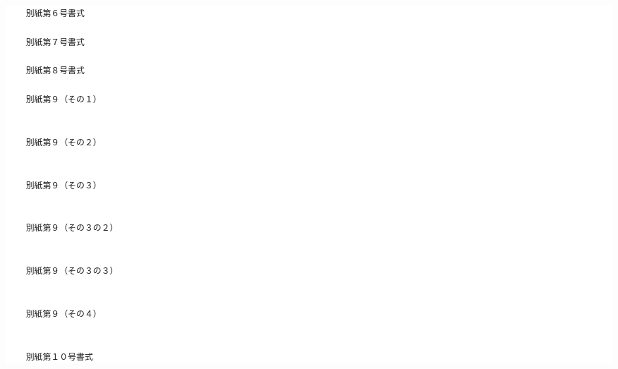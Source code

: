         別紙第６号書式
          
        別紙第７号書式
          
        別紙第８号書式
          
        別紙第９（その１）  

          
        別紙第９（その２）  

          
        別紙第９（その３）  

          
        別紙第９（その３の２）  

          
        別紙第９（その３の３）  

          
        別紙第９（その４）  

          
        別紙第１０号書式
          
        